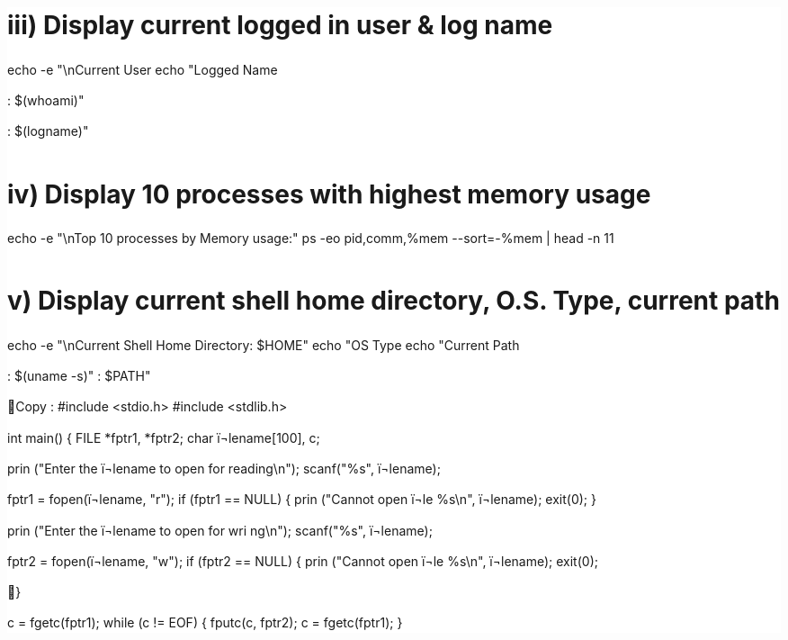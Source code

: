 # iii) Display current logged in user & log name
echo -e "\nCurrent User
echo "Logged Name

: $(whoami)"

: $(logname)"

# iv) Display 10 processes with highest memory usage
echo -e "\nTop 10 processes by Memory usage:"
ps -eo pid,comm,%mem --sort=-%mem | head -n 11

# v) Display current shell home directory, O.S. Type, current path
echo -e "\nCurrent Shell Home Directory: $HOME"
echo "OS Type
echo "Current Path

: $(uname -s)"
: $PATH"

Copy :
#include <stdio.h>
#include <stdlib.h>

int main() {
FILE *fptr1, *fptr2;
char ï¬lename[100], c;

prin ("Enter the ï¬lename to open for reading\n");
scanf("%s", ï¬lename);

fptr1 = fopen(ï¬lename, "r");
if (fptr1 == NULL) {
prin ("Cannot open ï¬le %s\n", ï¬lename);
exit(0);
}

prin ("Enter the ï¬lename to open for wri ng\n");
scanf("%s", ï¬lename);

fptr2 = fopen(ï¬lename, "w");
if (fptr2 == NULL) {
prin ("Cannot open ï¬le %s\n", ï¬lename);
exit(0);

}

c = fgetc(fptr1);
while (c != EOF) {
fputc(c, fptr2);
c = fgetc(fptr1);
}
